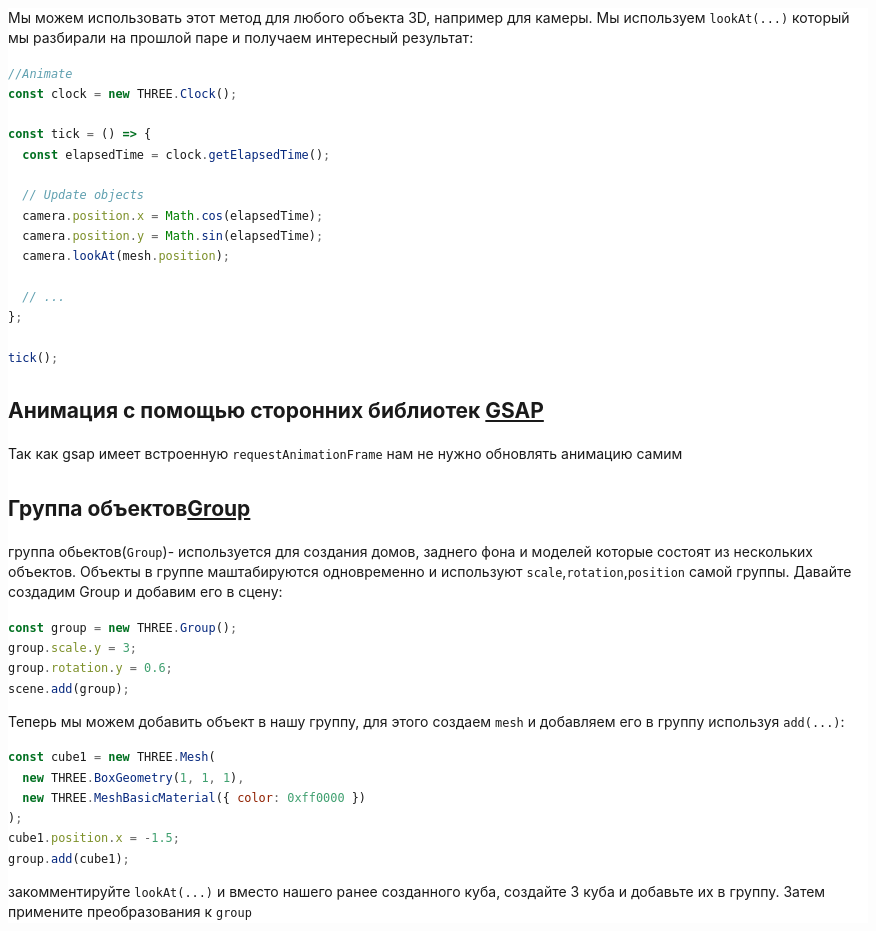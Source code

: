 Мы можем использовать этот метод для любого объекта 3D, например для камеры. Мы используем `lookAt(...)` который мы разбирали на прошлой паре и получаем интересный результат:

```javascript
//Animate
const clock = new THREE.Clock();

const tick = () => {
  const elapsedTime = clock.getElapsedTime();

  // Update objects
  camera.position.x = Math.cos(elapsedTime);
  camera.position.y = Math.sin(elapsedTime);
  camera.lookAt(mesh.position);

  // ...
};

tick();
```

## Анимация с помощью сторонних библиотек [GSAP](https://greensock.com/gsap/)

Так как gsap имеет встроенную `requestAnimationFrame` нам не нужно обновлять анимацию самим

## Группа объектов[Group](https://threejs.org/docs/#api/en/objects/Group)

группа обьектов(`Group`)- используется для создания домов, заднего фона и моделей которые состоят из нескольких объектов. Объекты в группе маштабируются одновременно и используют `scale`,`rotation`,`position` самой группы.
Давайте создадим Group и добавим его в сцену:

```javascript
const group = new THREE.Group();
group.scale.y = 3;
group.rotation.y = 0.6;
scene.add(group);
```

Теперь мы можем добавить объект в нашу группу, для этого создаем `mesh` и добавляем его в группу используя `add(...)`:

```javascript
const cube1 = new THREE.Mesh(
  new THREE.BoxGeometry(1, 1, 1),
  new THREE.MeshBasicMaterial({ color: 0xff0000 })
);
cube1.position.x = -1.5;
group.add(cube1);
```

закомментируйте `lookAt(...)` и вместо нашего ранее созданного куба, создайте 3 куба и добавьте их в группу. Затем примените преобразования к `group`
